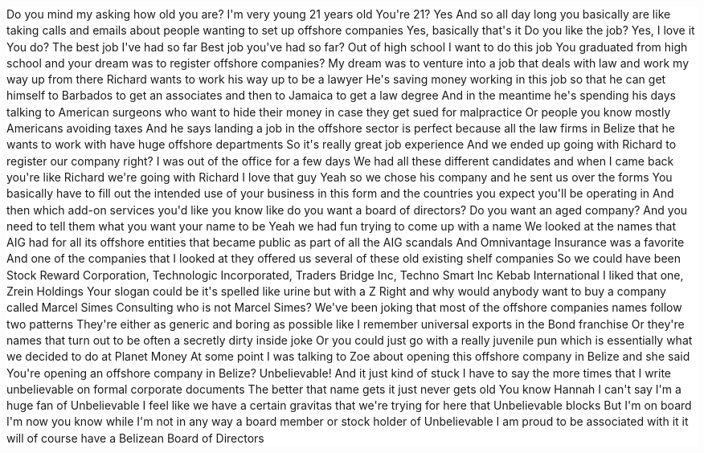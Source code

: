 Do you mind my asking how old you are?
I'm very young
21 years old
You're 21?
Yes
And so all day long you basically are like taking calls and emails about people wanting to set up offshore companies
Yes, basically that's it
Do you like the job?
Yes, I love it
You do?
The best job I've had so far
Best job you've had so far?
Out of high school I want to do this job
You graduated from high school and your dream was to register offshore companies?
My dream was to venture into a job that deals with law and work my way up from there
Richard wants to work his way up to be a lawyer
He's saving money working in this job so that he can get himself to Barbados to get an associates and then to Jamaica to get a law degree
And in the meantime he's spending his days talking to American surgeons who want to hide their money in case they get sued for malpractice
Or people you know mostly Americans avoiding taxes
And he says landing a job in the offshore sector is perfect because all the law firms in Belize that he wants to work with have huge offshore departments
So it's really great job experience
And we ended up going with Richard to register our company right?
I was out of the office for a few days
We had all these different candidates and when I came back you're like Richard we're going with Richard
I love that guy
Yeah so we chose his company and he sent us over the forms
You basically have to fill out the intended use of your business in this form and the countries you expect you'll be operating in
And then which add-on services you'd like you know like do you want a board of directors?
Do you want an aged company?
And you need to tell them what you want your name to be
Yeah we had fun trying to come up with a name
We looked at the names that AIG had for all its offshore entities that became public as part of all the AIG scandals
And Omnivantage Insurance was a favorite
And one of the companies that I looked at they offered us several of these old existing shelf companies
So we could have been Stock Reward Corporation, Technologic Incorporated, Traders Bridge Inc, Techno Smart Inc
Kebab International I liked that one, Zrein Holdings
Your slogan could be it's spelled like urine but with a Z
Right and why would anybody want to buy a company called Marcel Simes Consulting who is not Marcel Simes?
We've been joking that most of the offshore companies names follow two patterns
They're either as generic and boring as possible like I remember universal exports in the Bond franchise
Or they're names that turn out to be often a secretly dirty inside joke
Or you could just go with a really juvenile pun which is essentially what we decided to do at Planet Money
At some point I was talking to Zoe about opening this offshore company in Belize and she said
You're opening an offshore company in Belize? Unbelievable!
And it just kind of stuck I have to say the more times that I write unbelievable on formal corporate documents
The better that name gets it just never gets old
You know Hannah I can't say I'm a huge fan of Unbelievable
I feel like we have a certain gravitas that we're trying for here that Unbelievable blocks
But I'm on board I'm now you know while I'm not in any way a board member or stock holder of Unbelievable
I am proud to be associated with it it will of course have a Belizean Board of Directors